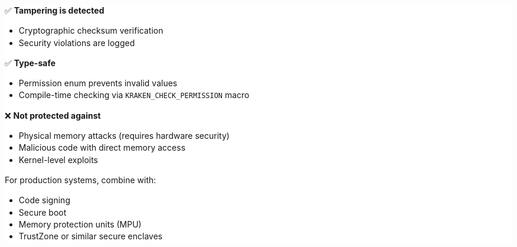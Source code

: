 ✅ **Tampering is detected**
- Cryptographic checksum verification
- Security violations are logged

✅ **Type-safe**
- Permission enum prevents invalid values
- Compile-time checking via `KRAKEN_CHECK_PERMISSION` macro

❌ **Not protected against**
- Physical memory attacks (requires hardware security)
- Malicious code with direct memory access
- Kernel-level exploits

For production systems, combine with:
- Code signing
- Secure boot
- Memory protection units (MPU)
- TrustZone or similar secure enclaves
